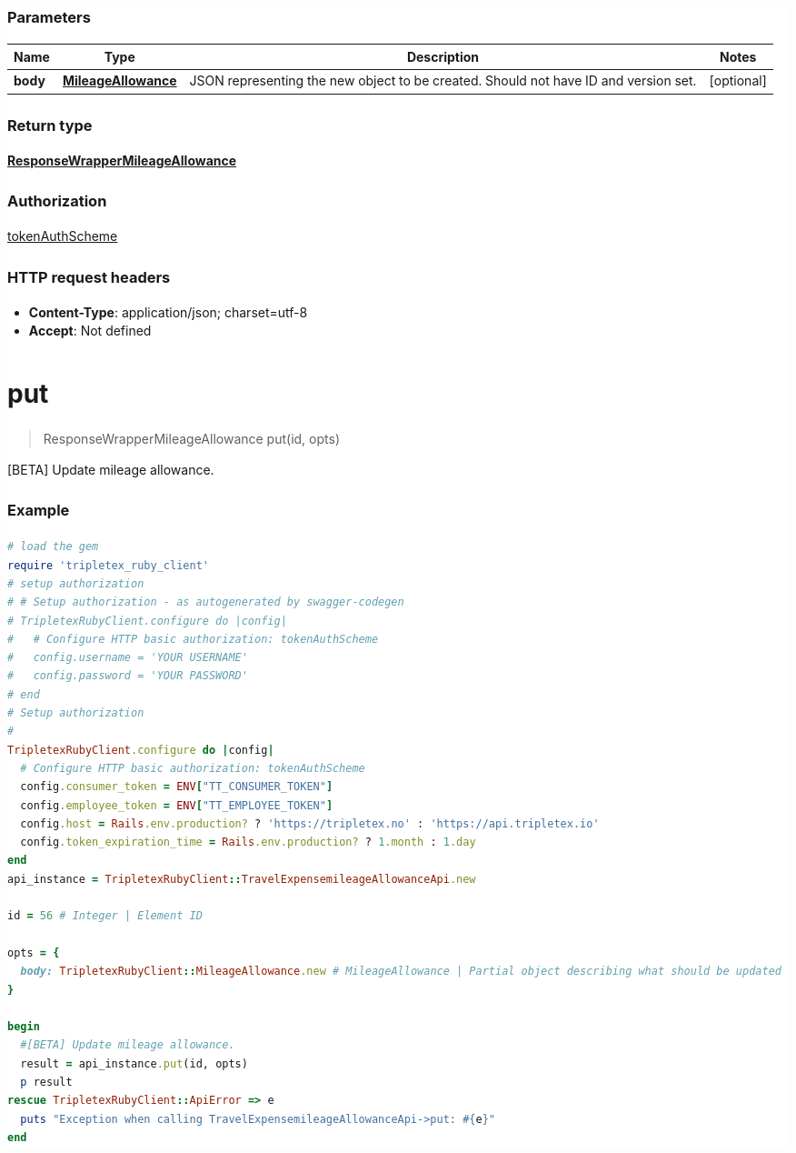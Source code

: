 ### Parameters

Name | Type | Description  | Notes
------------- | ------------- | ------------- | -------------
 **body** | [**MileageAllowance**](MileageAllowance.md)| JSON representing the new object to be created. Should not have ID and version set. | [optional] 

### Return type

[**ResponseWrapperMileageAllowance**](ResponseWrapperMileageAllowance.md)

### Authorization

[tokenAuthScheme](../README.md#tokenAuthScheme)

### HTTP request headers

 - **Content-Type**: application/json; charset=utf-8
 - **Accept**: Not defined



# **put**
> ResponseWrapperMileageAllowance put(id, opts)

[BETA] Update mileage allowance.



### Example
```ruby
# load the gem
require 'tripletex_ruby_client'
# setup authorization
# # Setup authorization - as autogenerated by swagger-codegen
# TripletexRubyClient.configure do |config|
#   # Configure HTTP basic authorization: tokenAuthScheme
#   config.username = 'YOUR USERNAME'
#   config.password = 'YOUR PASSWORD'
# end
# Setup authorization
# 
TripletexRubyClient.configure do |config|
  # Configure HTTP basic authorization: tokenAuthScheme
  config.consumer_token = ENV["TT_CONSUMER_TOKEN"]
  config.employee_token = ENV["TT_EMPLOYEE_TOKEN"]
  config.host = Rails.env.production? ? 'https://tripletex.no' : 'https://api.tripletex.io'
  config.token_expiration_time = Rails.env.production? ? 1.month : 1.day
end
api_instance = TripletexRubyClient::TravelExpensemileageAllowanceApi.new

id = 56 # Integer | Element ID

opts = { 
  body: TripletexRubyClient::MileageAllowance.new # MileageAllowance | Partial object describing what should be updated
}

begin
  #[BETA] Update mileage allowance.
  result = api_instance.put(id, opts)
  p result
rescue TripletexRubyClient::ApiError => e
  puts "Exception when calling TravelExpensemileageAllowanceApi->put: #{e}"
end
```